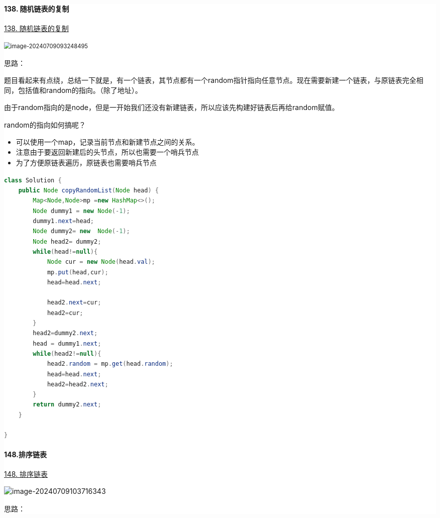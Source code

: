 #### 138. 随机链表的复制

[138. 随机链表的复制](https://leetcode.cn/problems/copy-list-with-random-pointer/)

<img src="C:/Users/28788/AppData/Roaming/Typora/typora-user-images/image-20240709093248495.png" alt="image-20240709093248495" style="zoom:80%;" />

思路：

题目看起来有点绕，总结一下就是，有一个链表，其节点都有一个random指针指向任意节点。现在需要新建一个链表，与原链表完全相同，包括值和random的指向。（除了地址）。

由于random指向的是node，但是一开始我们还没有新建链表，所以应该先构建好链表后再给random赋值。

random的指向如何搞呢？

- 可以使用一个map，记录当前节点和新建节点之间的关系。
- 注意由于要返回新建后的头节点，所以也需要一个哨兵节点
- 为了方便原链表遍历，原链表也需要哨兵节点

```java
class Solution {
    public Node copyRandomList(Node head) {
        Map<Node,Node>mp =new HashMap<>();
        Node dummy1 = new Node(-1);
        dummy1.next=head;
        Node dummy2= new  Node(-1);
        Node head2= dummy2;
        while(head!=null){
            Node cur = new Node(head.val);
            mp.put(head,cur);
            head=head.next;

            head2.next=cur;
            head2=cur;
        }
        head2=dummy2.next;
        head = dummy1.next;
        while(head2!=null){
            head2.random = mp.get(head.random);
            head=head.next;
            head2=head2.next;
        }
        return dummy2.next;
    }
    
}
```

#### 148.排序链表

[148. 排序链表](https://leetcode.cn/problems/sort-list/)

![image-20240709103716343](https://typora-1309665611.cos.ap-nanjing.myqcloud.com/typora/image-20240709103716343.png)

思路：
